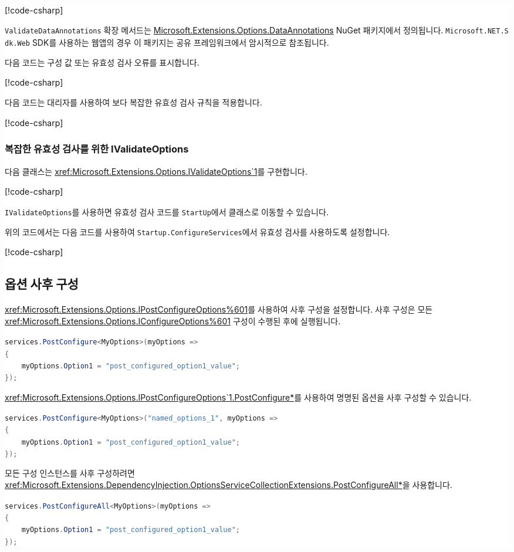 [!code-csharp[](options/samples/3.x/OptionsValidationSample/Startup.cs?name=snippet)]

`ValidateDataAnnotations` 확장 메서드는 [Microsoft.Extensions.Options.DataAnnotations](https://www.nuget.org/packages/Microsoft.Extensions.Options.DataAnnotations) NuGet 패키지에서 정의됩니다. `Microsoft.NET.Sdk.Web` SDK를 사용하는 웹앱의 경우 이 패키지는 공유 프레임워크에서 암시적으로 참조됩니다.

다음 코드는 구성 값 또는 유효성 검사 오류를 표시합니다.

[!code-csharp[](options/samples/3.x/OptionsValidationSample/Controllers/HomeController.cs?name=snippet)]

다음 코드는 대리자를 사용하여 보다 복잡한 유효성 검사 규칙을 적용합니다.

[!code-csharp[](options/samples/3.x/OptionsValidationSample/Startup2.cs?name=snippet)]

### <a name="ivalidateoptions-for-complex-validation"></a>복잡한 유효성 검사를 위한 IValidateOptions

다음 클래스는 <xref:Microsoft.Extensions.Options.IValidateOptions`1>를 구현합니다.

[!code-csharp[](options/samples/3.x/OptionsValidationSample/Configuration/MyConfigValidation.cs?name=snippet)]

`IValidateOptions`를 사용하면 유효성 검사 코드를 `StartUp`에서 클래스로 이동할 수 있습니다.

위의 코드에서는 다음 코드를 사용하여 `Startup.ConfigureServices`에서 유효성 검사를 사용하도록 설정합니다.

[!code-csharp[](options/samples/3.x/OptionsValidationSample/StartupValidation.cs?name=snippet)]



## <a name="options-post-configuration"></a>옵션 사후 구성

<xref:Microsoft.Extensions.Options.IPostConfigureOptions%601>를 사용하여 사후 구성을 설정합니다. 사후 구성은 모든 <xref:Microsoft.Extensions.Options.IConfigureOptions%601> 구성이 수행된 후에 실행됩니다.

```csharp
services.PostConfigure<MyOptions>(myOptions =>
{
    myOptions.Option1 = "post_configured_option1_value";
});
```

<xref:Microsoft.Extensions.Options.IPostConfigureOptions`1.PostConfigure*>를 사용하여 명명된 옵션을 사후 구성할 수 있습니다.

```csharp
services.PostConfigure<MyOptions>("named_options_1", myOptions =>
{
    myOptions.Option1 = "post_configured_option1_value";
});
```

모든 구성 인스턴스를 사후 구성하려면 <xref:Microsoft.Extensions.DependencyInjection.OptionsServiceCollectionExtensions.PostConfigureAll*>을 사용합니다.

```csharp
services.PostConfigureAll<MyOptions>(myOptions =>
{
    myOptions.Option1 = "post_configured_option1_value";
});
```
